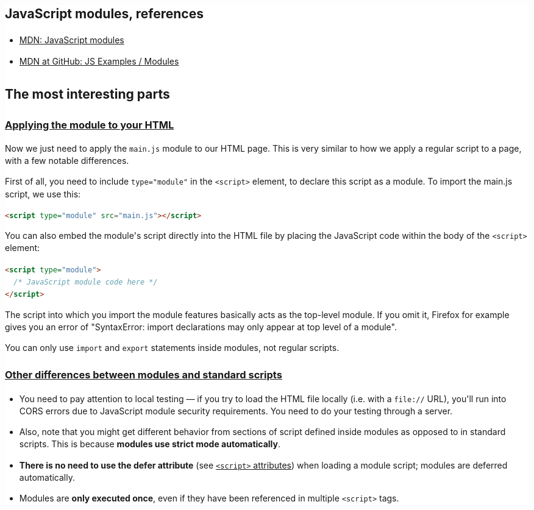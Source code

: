 ## JavaScript modules, references

* [MDN: JavaScript modules](https://developer.mozilla.org/en-US/docs/Web/JavaScript/Guide/Modules)

* [MDN at GitHub: JS Examples / Modules](https://github.com/mdn/js-examples/tree/master/modules)

## The most interesting parts

### [Applying the module to your HTML](https://developer.mozilla.org/en-US/docs/Web/JavaScript/Guide/Modules#applying_the_module_to_your_html)

Now we just need to apply the `main.js` module to our HTML page. This is very similar to how we apply a regular script to a page, with a few notable differences.

First of all, you need to include `type="module"` in the `<script>` element, to declare this script as a module. To import the main.js script, we use this:

```html
<script type="module" src="main.js"></script>
```

You can also embed the module's script directly into the HTML file by placing the JavaScript code within the body of the `<script>` element:

```html
<script type="module">
  /* JavaScript module code here */
</script>
```

The script into which you import the module features basically acts as the top-level module. If you omit it, Firefox for example gives you an error of "SyntaxError: import declarations may only appear at top level of a module".

You can only use `import` and `export` statements inside modules, not regular scripts.

### [Other differences between modules and standard scripts](https://developer.mozilla.org/en-US/docs/Web/JavaScript/Guide/Modules#other_differences_between_modules_and_standard_scripts)

* You need to pay attention to local testing — if you try to load the HTML file locally (i.e. with a `file://` URL), you'll run into CORS errors due to JavaScript module security requirements. You need to do your testing through a server.

* Also, note that you might get different behavior from sections of script defined inside modules as opposed to in standard scripts. This is because **modules use strict mode automatically**.

* **There is no need to use the defer attribute** (see [`<script>` attributes](https://developer.mozilla.org/en-US/docs/Web/HTML/Element/script#attributes)) when loading a module script; modules are deferred automatically.

* Modules are **only executed once**, even if they have been referenced in multiple `<script>` tags.
